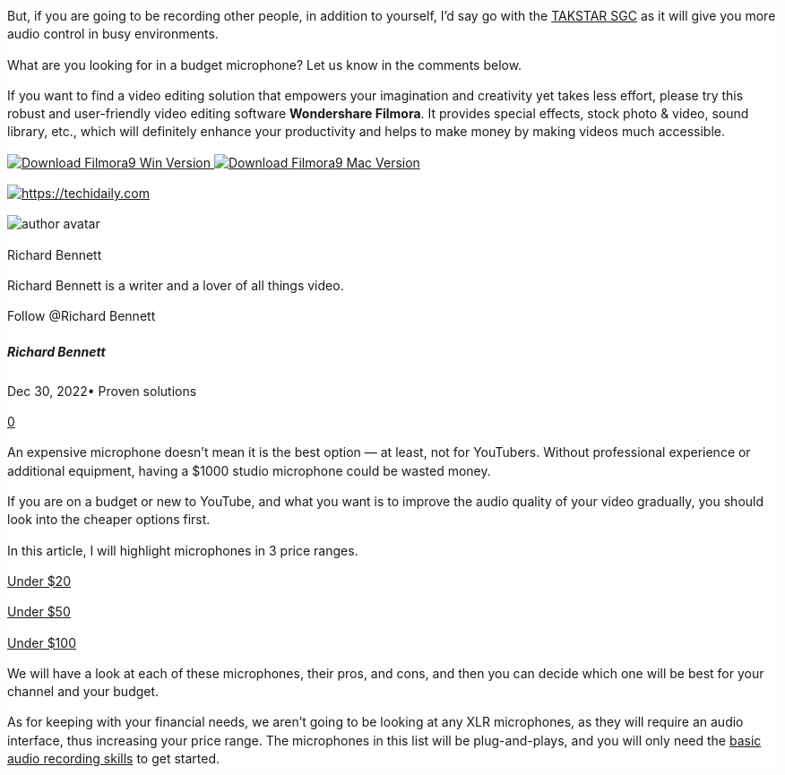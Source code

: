 But, if you are going to be recording other people, in addition to yourself, I’d say go with the [TAKSTAR SGC](https://www.amazon.com/TAKSTAR-SGC-598-Interview-Microphone-Camcorder/dp/B00E58AA0I) as it will give you more audio control in busy environments.

What are you looking for in a budget microphone? Let us know in the comments below.

If you want to find a video editing solution that empowers your imagination and creativity yet takes less effort, please try this robust and user-friendly video editing software **Wondershare Filmora**. It provides special effects, stock photo & video, sound library, etc., which will definitely enhance your productivity and helps to make money by making videos much accessible.

[![Download Filmora9 Win Version](https://images.wondershare.com/filmora/guide/download-btn-win.jpg) ](https://tools.techidaily.com/wondershare/filmora/download/) [![Download Filmora9 Mac Version](https://images.wondershare.com/filmora/guide/download-btn-mac.jpg) ](https://download.wondershare.com/filmora9-mac%5Ffull718.zip)


<a href="https://laganoo.pxf.io/c/5597632/1528685/16446" target="_top" id="1528685">
  <img src="//a.impactradius-go.com/display-ad/16446-1528685" border="0" alt="https://techidaily.com" width="300" height="90"/>
</a>
<img height="0" width="0" src="https://laganoo.pxf.io/i/5597632/1528685/16446" style="position:absolute;visibility:hidden;" border="0" />


![author avatar](https://images.wondershare.com/filmora/article-images/richard-bennett.jpg)

Richard Bennett

Richard Bennett is a writer and a lover of all things video.

Follow @Richard Bennett

##### Richard Bennett

 Dec 30, 2022• Proven solutions

[0](#commentsBoxSeoTemplate)

An expensive microphone doesn’t mean it is the best option — at least, not for YouTubers. Without professional experience or additional equipment, having a $1000 studio microphone could be wasted money.

If you are on a budget or new to YouTube, and what you want is to improve the audio quality of your video gradually, you should look into the cheaper options first.

In this article, I will highlight microphones in 3 price ranges.

 [Under $20](#twenty)

[Under $50](#fifty)

[Under $100](#hundred)

  We will have a look at each of these microphones, their pros, and cons, and then you can decide which one will be best for your channel and your budget.

As for keeping with your financial needs, we aren’t going to be looking at any XLR microphones, as they will require an audio interface, thus increasing your price range. The microphones in this list will be plug-and-plays, and you will only need the [basic audio recording skills](https://tools.techidaily.com/wondershare/filmora/download/) to get started.
